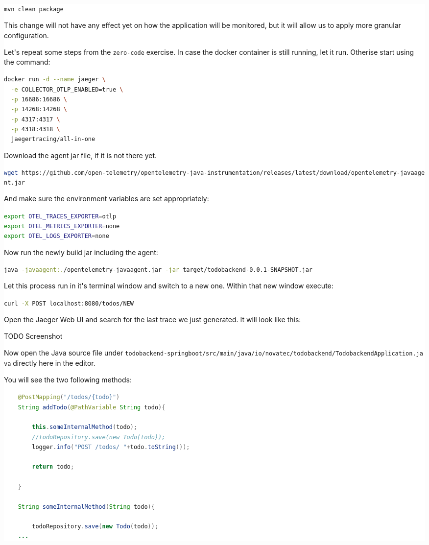 ```sh
mvn clean package
```

This change will not have any effect yet on how the application will be monitored, but it will allow us to apply more granular configuration.

Let's repeat some steps from the `zero-code` exercise. In case the docker container is still running, let it run. Otherise start using the command:

```sh
docker run -d --name jaeger \
  -e COLLECTOR_OTLP_ENABLED=true \
  -p 16686:16686 \
  -p 14268:14268 \
  -p 4317:4317 \
  -p 4318:4318 \
  jaegertracing/all-in-one
```

Download the agent jar file, if it is not there yet.

```sh
wget https://github.com/open-telemetry/opentelemetry-java-instrumentation/releases/latest/download/opentelemetry-javaagent.jar
```

And make sure the environment variables are set appropriately:

```sh
export OTEL_TRACES_EXPORTER=otlp
export OTEL_METRICS_EXPORTER=none
export OTEL_LOGS_EXPORTER=none
```

Now run the newly build jar including the agent:

```sh
java -javaagent:./opentelemetry-javaagent.jar -jar target/todobackend-0.0.1-SNAPSHOT.jar
```

Let this process run in it's terminal window and switch to a new one.
Within that new window execute:

```sh
curl -X POST localhost:8080/todos/NEW
```

Open the Jaeger Web UI and search for the last trace we just generated. It will look like this:

TODO Screenshot

Now open the Java source file under `todobackend-springboot/src/main/java/io/novatec/todobackend/TodobackendApplication.java` directly here in the editor.

You will see the two following methods:

```java
	@PostMapping("/todos/{todo}")
	String addTodo(@PathVariable String todo){

		this.someInternalMethod(todo);
		//todoRepository.save(new Todo(todo));
		logger.info("POST /todos/ "+todo.toString());

		return todo;

	}

	String someInternalMethod(String todo){

		todoRepository.save(new Todo(todo));
    ...
```